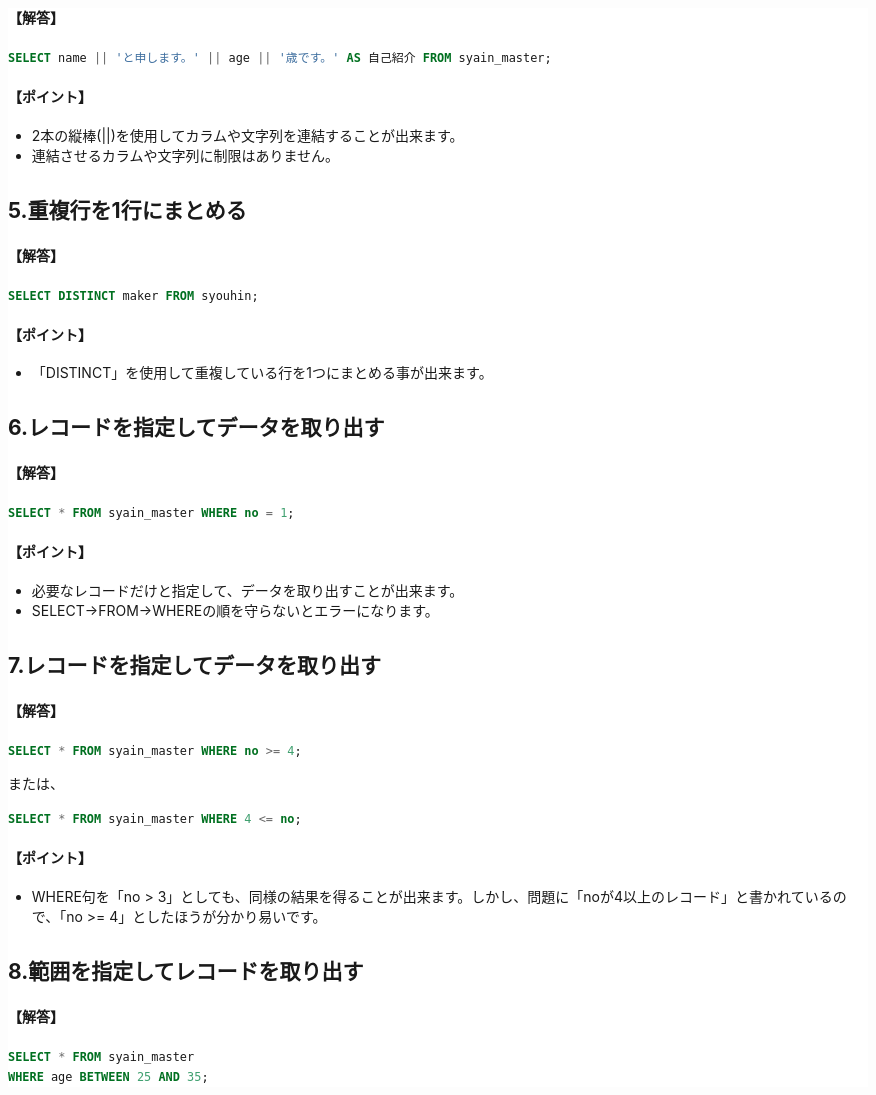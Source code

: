 #### 【解答】
```sql
SELECT name || 'と申します。' || age || '歳です。' AS 自己紹介 FROM syain_master;
```

#### 【ポイント】
- 2本の縦棒(||)を使用してカラムや文字列を連結することが出来ます。
- 連結させるカラムや文字列に制限はありません。


## 5.重複行を1行にまとめる

#### 【解答】
```sql
SELECT DISTINCT maker FROM syouhin;
```

#### 【ポイント】
- 「DISTINCT」を使用して重複している行を1つにまとめる事が出来ます。


## 6.レコードを指定してデータを取り出す

#### 【解答】
```sql
SELECT * FROM syain_master WHERE no = 1;
```

#### 【ポイント】
- 必要なレコードだけと指定して、データを取り出すことが出来ます。
- SELECT→FROM→WHEREの順を守らないとエラーになります。


## 7.レコードを指定してデータを取り出す

#### 【解答】
```sql
SELECT * FROM syain_master WHERE no >= 4;
```

または、

```sql
SELECT * FROM syain_master WHERE 4 <= no;
```

#### 【ポイント】
- WHERE句を「no > 3」としても、同様の結果を得ることが出来ます。しかし、問題に「noが4以上のレコード」と書かれているので、「no >= 4」としたほうが分かり易いです。


## 8.範囲を指定してレコードを取り出す

#### 【解答】
```sql
SELECT * FROM syain_master
WHERE age BETWEEN 25 AND 35;
```
